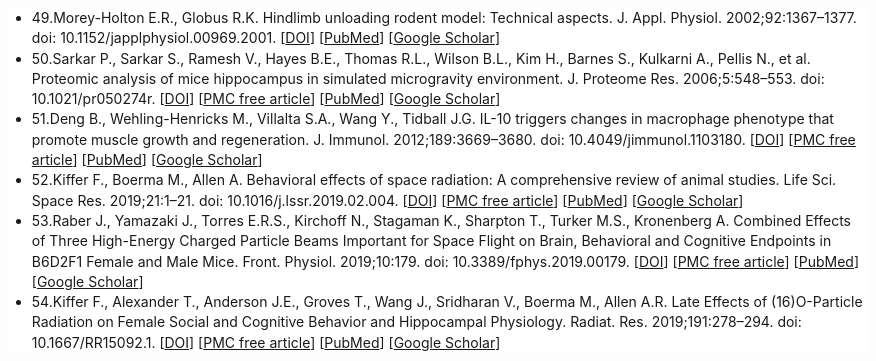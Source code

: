 *   49.Morey-Holton E.R., Globus R.K. Hindlimb unloading rodent model: Technical aspects. J. Appl. Physiol. 2002;92:1367–1377. doi: 10.1152/japplphysiol.00969.2001. \[[DOI](https://doi.org/10.1152/japplphysiol.00969.2001)\] \[[PubMed](https://pubmed.ncbi.nlm.nih.gov/11895999/)\] \[[Google Scholar](https://scholar.google.com/scholar_lookup?journal=J.%20Appl.%20Physiol.&title=Hindlimb%20unloading%20rodent%20model:%20Technical%20aspects&author=E.R.%20Morey-Holton&author=R.K.%20Globus&volume=92&publication_year=2002&pages=1367-1377&pmid=11895999&doi=10.1152/japplphysiol.00969.2001&)\]
*   50.Sarkar P., Sarkar S., Ramesh V., Hayes B.E., Thomas R.L., Wilson B.L., Kim H., Barnes S., Kulkarni A., Pellis N., et al. Proteomic analysis of mice hippocampus in simulated microgravity environment. J. Proteome Res. 2006;5:548–553. doi: 10.1021/pr050274r. \[[DOI](https://doi.org/10.1021/pr050274r)\] \[[PMC free article](https://www.ncbi.nlm.nih.gov/articles/PMC2748658/)\] \[[PubMed](https://pubmed.ncbi.nlm.nih.gov/16512669/)\] \[[Google Scholar](https://scholar.google.com/scholar_lookup?journal=J.%20Proteome%20Res.&title=Proteomic%20analysis%20of%20mice%20hippocampus%20in%20simulated%20microgravity%20environment&author=P.%20Sarkar&author=S.%20Sarkar&author=V.%20Ramesh&author=B.E.%20Hayes&author=R.L.%20Thomas&volume=5&publication_year=2006&pages=548-553&pmid=16512669&doi=10.1021/pr050274r&)\]
*   51.Deng B., Wehling-Henricks M., Villalta S.A., Wang Y., Tidball J.G. IL-10 triggers changes in macrophage phenotype that promote muscle growth and regeneration. J. Immunol. 2012;189:3669–3680. doi: 10.4049/jimmunol.1103180. \[[DOI](https://doi.org/10.4049/jimmunol.1103180)\] \[[PMC free article](https://www.ncbi.nlm.nih.gov/articles/PMC3448810/)\] \[[PubMed](https://pubmed.ncbi.nlm.nih.gov/22933625/)\] \[[Google Scholar](https://scholar.google.com/scholar_lookup?journal=J.%20Immunol.&title=IL-10%20triggers%20changes%20in%20macrophage%20phenotype%20that%20promote%20muscle%20growth%20and%20regeneration&author=B.%20Deng&author=M.%20Wehling-Henricks&author=S.A.%20Villalta&author=Y.%20Wang&author=J.G.%20Tidball&volume=189&publication_year=2012&pages=3669-3680&pmid=22933625&doi=10.4049/jimmunol.1103180&)\]
*   52.Kiffer F., Boerma M., Allen A. Behavioral effects of space radiation: A comprehensive review of animal studies. Life Sci. Space Res. 2019;21:1–21. doi: 10.1016/j.lssr.2019.02.004. \[[DOI](https://doi.org/10.1016/j.lssr.2019.02.004)\] \[[PMC free article](https://www.ncbi.nlm.nih.gov/articles/PMC7150604/)\] \[[PubMed](https://pubmed.ncbi.nlm.nih.gov/31101151/)\] \[[Google Scholar](https://scholar.google.com/scholar_lookup?journal=Life%20Sci.%20Space%20Res.&title=Behavioral%20effects%20of%20space%20radiation:%20A%20comprehensive%20review%20of%20animal%20studies&author=F.%20Kiffer&author=M.%20Boerma&author=A.%20Allen&volume=21&publication_year=2019&pages=1-21&pmid=31101151&doi=10.1016/j.lssr.2019.02.004&)\]
*   53.Raber J., Yamazaki J., Torres E.R.S., Kirchoff N., Stagaman K., Sharpton T., Turker M.S., Kronenberg A. Combined Effects of Three High-Energy Charged Particle Beams Important for Space Flight on Brain, Behavioral and Cognitive Endpoints in B6D2F1 Female and Male Mice. Front. Physiol. 2019;10:179. doi: 10.3389/fphys.2019.00179. \[[DOI](https://doi.org/10.3389/fphys.2019.00179)\] \[[PMC free article](https://www.ncbi.nlm.nih.gov/articles/PMC6422905/)\] \[[PubMed](https://pubmed.ncbi.nlm.nih.gov/30914962/)\] \[[Google Scholar](https://scholar.google.com/scholar_lookup?journal=Front.%20Physiol.&title=Combined%20Effects%20of%20Three%20High-Energy%20Charged%20Particle%20Beams%20Important%20for%20Space%20Flight%20on%20Brain,%20Behavioral%20and%20Cognitive%20Endpoints%20in%20B6D2F1%20Female%20and%20Male%20Mice&author=J.%20Raber&author=J.%20Yamazaki&author=E.R.S.%20Torres&author=N.%20Kirchoff&author=K.%20Stagaman&volume=10&publication_year=2019&pages=179&pmid=30914962&doi=10.3389/fphys.2019.00179&)\]
*   54.Kiffer F., Alexander T., Anderson J.E., Groves T., Wang J., Sridharan V., Boerma M., Allen A.R. Late Effects of (16)O-Particle Radiation on Female Social and Cognitive Behavior and Hippocampal Physiology. Radiat. Res. 2019;191:278–294. doi: 10.1667/RR15092.1. \[[DOI](https://doi.org/10.1667/RR15092.1)\] \[[PMC free article](https://www.ncbi.nlm.nih.gov/articles/PMC7150605/)\] \[[PubMed](https://pubmed.ncbi.nlm.nih.gov/30664396/)\] \[[Google Scholar](https://scholar.google.com/scholar_lookup?journal=Radiat.%20Res.&title=Late%20Effects%20of%20\(16\)O-Particle%20Radiation%20on%20Female%20Social%20and%20Cognitive%20Behavior%20and%20Hippocampal%20Physiology&author=F.%20Kiffer&author=T.%20Alexander&author=J.E.%20Anderson&author=T.%20Groves&author=J.%20Wang&volume=191&publication_year=2019&pages=278-294&pmid=30664396&doi=10.1667/RR15092.1&)\]